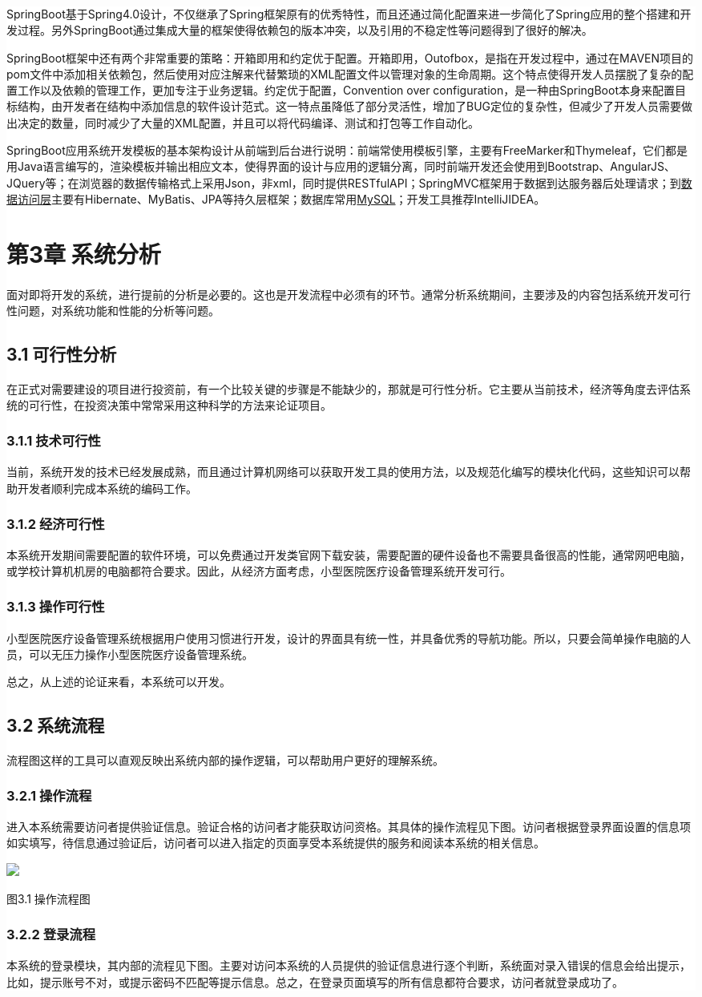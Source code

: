 SpringBoot基于Spring4.0设计，不仅继承了Spring框架原有的优秀特性，而且还通过简化配置来进一步简化了Spring应用的整个搭建和开发过程。另外SpringBoot通过集成大量的框架使得依赖包的版本冲突，以及引用的不稳定性等问题得到了很好的解决。

SpringBoot框架中还有两个非常重要的策略：开箱即用和约定优于配置。开箱即用，Outofbox，是指在开发过程中，通过在MAVEN项目的pom文件中添加相关依赖包，然后使用对应注解来代替繁琐的XML配置文件以管理对象的生命周期。这个特点使得开发人员摆脱了复杂的配置工作以及依赖的管理工作，更加专注于业务逻辑。约定优于配置，Convention
over
configuration，是一种由SpringBoot本身来配置目标结构，由开发者在结构中添加信息的软件设计范式。这一特点虽降低了部分灵活性，增加了BUG定位的复杂性，但减少了开发人员需要做出决定的数量，同时减少了大量的XML配置，并且可以将代码编译、测试和打包等工作自动化。

SpringBoot应用系统开发模板的基本架构设计从前端到后台进行说明：前端常使用模板引擎，主要有FreeMarker和Thymeleaf，它们都是用Java语言编写的，渲染模板并输出相应文本，使得界面的设计与应用的逻辑分离，同时前端开发还会使用到Bootstrap、AngularJS、JQuery等；在浏览器的数据传输格式上采用Json，非xml，同时提供RESTfulAPI；SpringMVC框架用于数据到达服务器后处理请求；到[数据访问层](https://baike.baidu.com/item/数据访问层/7279662)主要有Hibernate、MyBatis、JPA等持久层框架；数据库常用[MySQL](https://baike.baidu.com/item/MySQL/471251)；开发工具推荐IntelliJIDEA。

# 第3章 系统分析

面对即将开发的系统，进行提前的分析是必要的。这也是开发流程中必须有的环节。通常分析系统期间，主要涉及的内容包括系统开发可行性问题，对系统功能和性能的分析等问题。

## 3.1 可行性分析

在正式对需要建设的项目进行投资前，有一个比较关键的步骤是不能缺少的，那就是可行性分析。它主要从当前技术，经济等角度去评估系统的可行性，在投资决策中常常采用这种科学的方法来论证项目。

### 3.1.1 技术可行性

当前，系统开发的技术已经发展成熟，而且通过计算机网络可以获取开发工具的使用方法，以及规范化编写的模块化代码，这些知识可以帮助开发者顺利完成本系统的编码工作。

### 3.1.2 经济可行性

本系统开发期间需要配置的软件环境，可以免费通过开发类官网下载安装，需要配置的硬件设备也不需要具备很高的性能，通常网吧电脑，或学校计算机机房的电脑都符合要求。因此，从经济方面考虑，小型医院医疗设备管理系统开发可行。

### 3.1.3 操作可行性

小型医院医疗设备管理系统根据用户使用习惯进行开发，设计的界面具有统一性，并具备优秀的导航功能。所以，只要会简单操作电脑的人员，可以无压力操作小型医院医疗设备管理系统。

总之，从上述的论证来看，本系统可以开发。

## 3.2 系统流程

流程图这样的工具可以直观反映出系统内部的操作逻辑，可以帮助用户更好的理解系统。

### 3.2.1 操作流程

进入本系统需要访问者提供验证信息。验证合格的访问者才能获取访问资格。其具体的操作流程见下图。访问者根据登录界面设置的信息项如实填写，待信息通过验证后，访问者可以进入指定的页面享受本系统提供的服务和阅读本系统的相关信息。

![](media/image1.wmf)

图3.1 操作流程图

### 3.2.2 登录流程

本系统的登录模块，其内部的流程见下图。主要对访问本系统的人员提供的验证信息进行逐个判断，系统面对录入错误的信息会给出提示，比如，提示账号不对，或提示密码不匹配等提示信息。总之，在登录页面填写的所有信息都符合要求，访问者就登录成功了。
